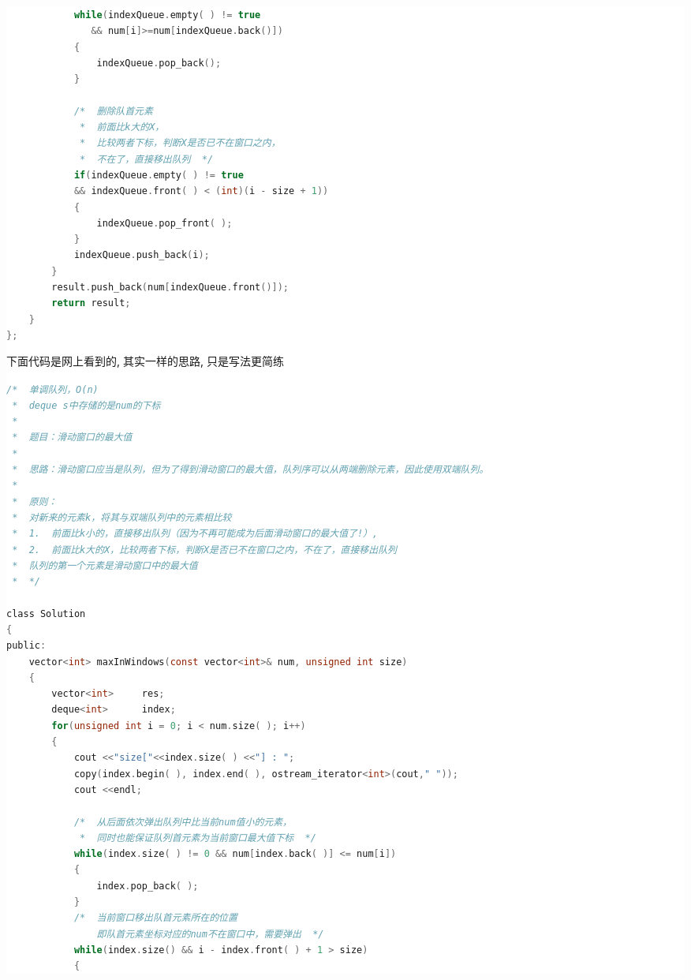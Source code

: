 ```c
            while(indexQueue.empty( ) != true
               && num[i]>=num[indexQueue.back()])
            {
                indexQueue.pop_back();
            }

            /*  删除队首元素
             *  前面比k大的X，
             *  比较两者下标，判断X是否已不在窗口之内，
             *  不在了，直接移出队列  */
            if(indexQueue.empty( ) != true
            && indexQueue.front( ) < (int)(i - size + 1))
            {
                indexQueue.pop_front( );
            }
            indexQueue.push_back(i);
        }
        result.push_back(num[indexQueue.front()]);
        return result;
    }
};

```

下面代码是网上看到的, 其实一样的思路, 只是写法更简练

```c
/*  单调队列，O(n)
 *  deque s中存储的是num的下标
 *
 *  题目：滑动窗口的最大值
 *
 *  思路：滑动窗口应当是队列，但为了得到滑动窗口的最大值，队列序可以从两端删除元素，因此使用双端队列。
 *
 *  原则：
 *  对新来的元素k，将其与双端队列中的元素相比较
 *  1.  前面比k小的，直接移出队列（因为不再可能成为后面滑动窗口的最大值了!）,
 *  2.  前面比k大的X，比较两者下标，判断X是否已不在窗口之内，不在了，直接移出队列
 *  队列的第一个元素是滑动窗口中的最大值
 *  */

class Solution
{
public:
    vector<int> maxInWindows(const vector<int>& num, unsigned int size)
    {
        vector<int>     res;
        deque<int>      index;
        for(unsigned int i = 0; i < num.size( ); i++)
        {
            cout <<"size["<<index.size( ) <<"] : ";
            copy(index.begin( ), index.end( ), ostream_iterator<int>(cout," "));
            cout <<endl;

            /*  从后面依次弹出队列中比当前num值小的元素，
             *  同时也能保证队列首元素为当前窗口最大值下标  */
            while(index.size( ) != 0 && num[index.back( )] <= num[i])
            {
                index.pop_back( );
            }
            /*  当前窗口移出队首元素所在的位置
                即队首元素坐标对应的num不在窗口中，需要弹出  */
            while(index.size() && i - index.front( ) + 1 > size)
            {
```
